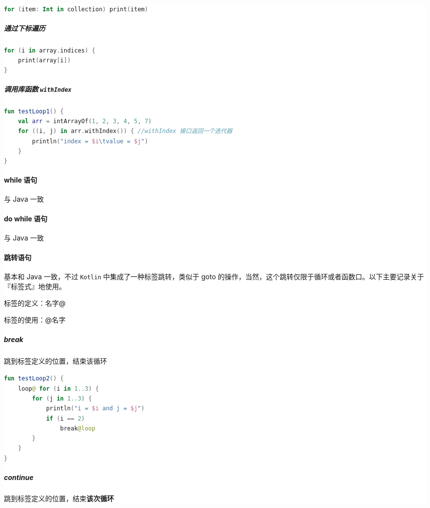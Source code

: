 ```kotlin
for (item: Int in collection) print(item)
```

##### 通过下标遍历

```kotlin
for (i in array.indices) {
    print(array[i])
}
```

##### 调用库函数 `withIndex`

```kotlin
fun testLoop1() {
    val arr = intArrayOf(1, 2, 3, 4, 5, 7)
    for ((i, j) in arr.withIndex()) { //withIndex 接口返回一个迭代器
        println("index = $i\tvalue = $j")
    }
}
```

#### while 语句

与 Java 一致

#### do while 语句

与 Java 一致

#### 跳转语句

基本和 Java 一致，不过 `Kotlin` 中集成了一种标签跳转，类似于 goto 的操作，当然，这个跳转仅限于循环或者函数口。以下主要记录关于『标签式』地使用。

标签的定义：名字@

标签的使用：@名字

##### break

跳到标签定义的位置，结束该循环

```kotlin
fun testLoop2() {
    loop@ for (i in 1..3) {
        for (j in 1..3) {
            println("i = $i and j = $j")
            if (i == 2)
                break@loop
        }
    }
}
```

##### continue

跳到标签定义的位置，结束**该次循环**
